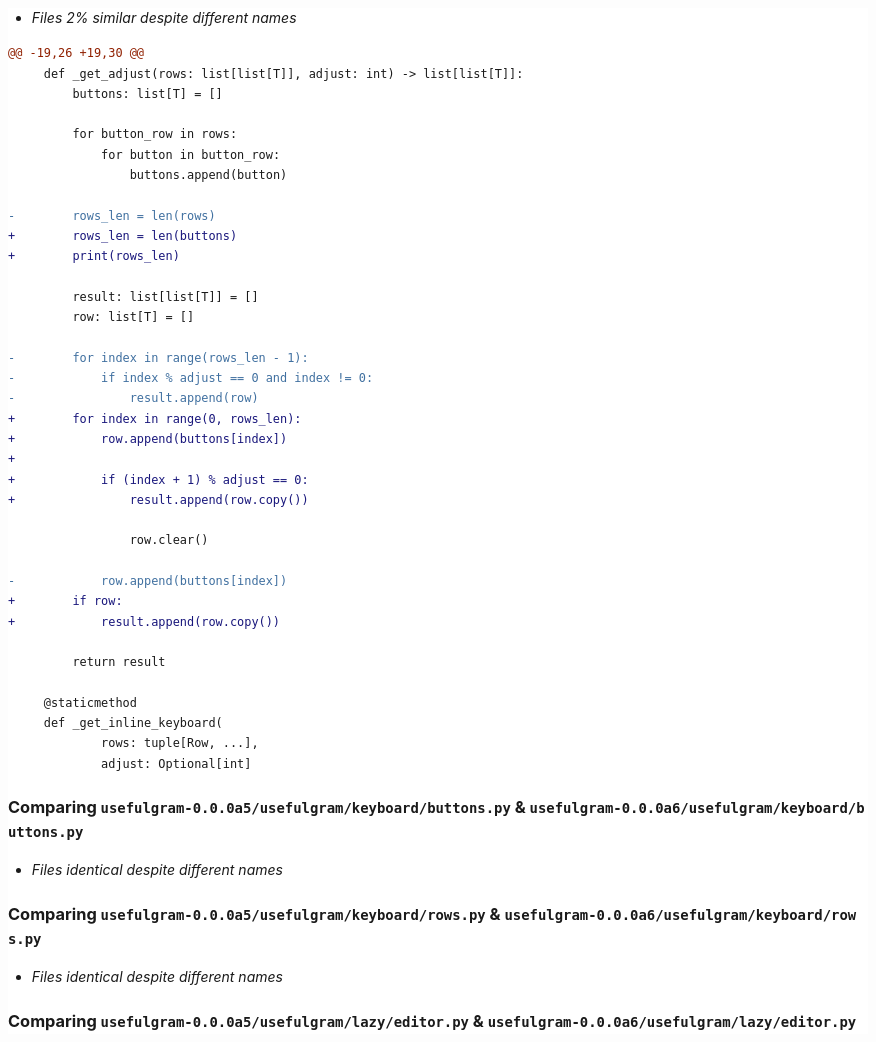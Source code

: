  * *Files 2% similar despite different names*

```diff
@@ -19,26 +19,30 @@
     def _get_adjust(rows: list[list[T]], adjust: int) -> list[list[T]]:
         buttons: list[T] = []
 
         for button_row in rows:
             for button in button_row:
                 buttons.append(button)
 
-        rows_len = len(rows)
+        rows_len = len(buttons)
+        print(rows_len)
 
         result: list[list[T]] = []
         row: list[T] = []
 
-        for index in range(rows_len - 1):
-            if index % adjust == 0 and index != 0:
-                result.append(row)
+        for index in range(0, rows_len):
+            row.append(buttons[index])
+
+            if (index + 1) % adjust == 0:
+                result.append(row.copy())
 
                 row.clear()
 
-            row.append(buttons[index])
+        if row:
+            result.append(row.copy())
 
         return result
 
     @staticmethod
     def _get_inline_keyboard(
             rows: tuple[Row, ...],
             adjust: Optional[int]
```

### Comparing `usefulgram-0.0.0a5/usefulgram/keyboard/buttons.py` & `usefulgram-0.0.0a6/usefulgram/keyboard/buttons.py`

 * *Files identical despite different names*

### Comparing `usefulgram-0.0.0a5/usefulgram/keyboard/rows.py` & `usefulgram-0.0.0a6/usefulgram/keyboard/rows.py`

 * *Files identical despite different names*

### Comparing `usefulgram-0.0.0a5/usefulgram/lazy/editor.py` & `usefulgram-0.0.0a6/usefulgram/lazy/editor.py`
